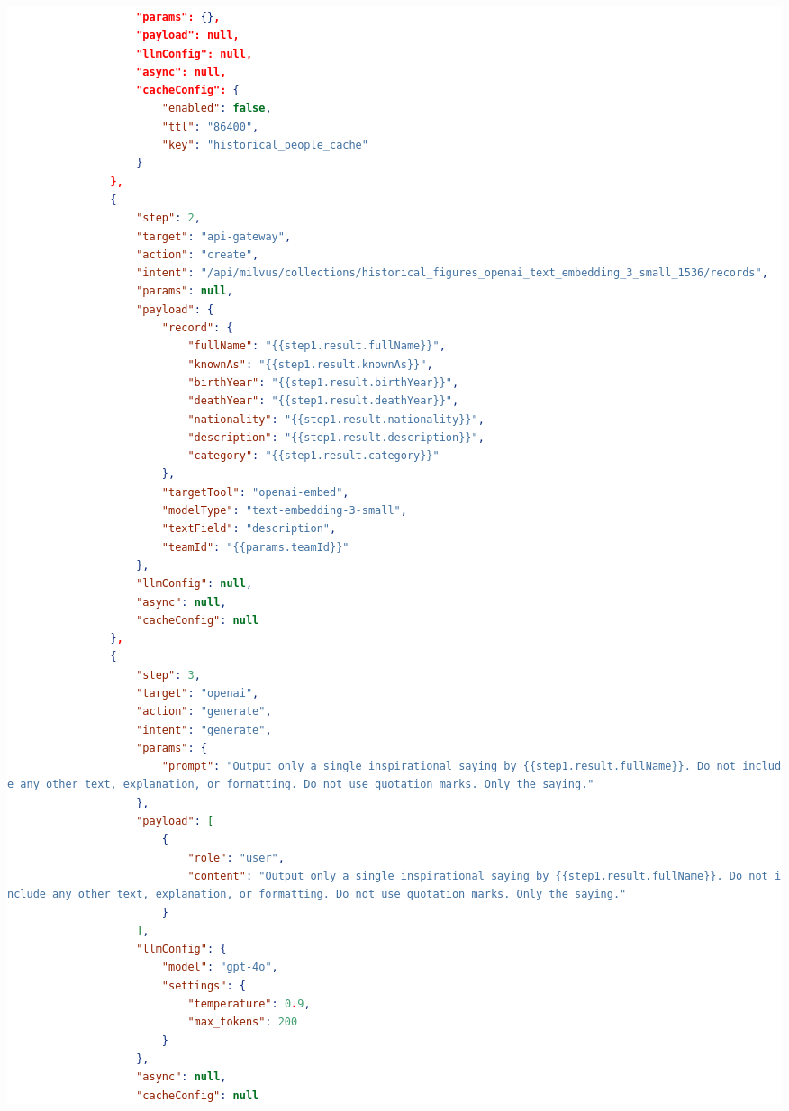 ```json
                    "params": {},
                    "payload": null,
                    "llmConfig": null,
                    "async": null,
                    "cacheConfig": {
                        "enabled": false,
                        "ttl": "86400",
                        "key": "historical_people_cache"
                    }
                },
                {
                    "step": 2,
                    "target": "api-gateway",
                    "action": "create",
                    "intent": "/api/milvus/collections/historical_figures_openai_text_embedding_3_small_1536/records",
                    "params": null,
                    "payload": {
                        "record": {
                            "fullName": "{{step1.result.fullName}}",
                            "knownAs": "{{step1.result.knownAs}}",
                            "birthYear": "{{step1.result.birthYear}}",
                            "deathYear": "{{step1.result.deathYear}}",
                            "nationality": "{{step1.result.nationality}}",
                            "description": "{{step1.result.description}}",
                            "category": "{{step1.result.category}}"
                        },
                        "targetTool": "openai-embed",
                        "modelType": "text-embedding-3-small",
                        "textField": "description",
                        "teamId": "{{params.teamId}}"
                    },
                    "llmConfig": null,
                    "async": null,
                    "cacheConfig": null
                },
                {
                    "step": 3,
                    "target": "openai",
                    "action": "generate",
                    "intent": "generate",
                    "params": {
                        "prompt": "Output only a single inspirational saying by {{step1.result.fullName}}. Do not include any other text, explanation, or formatting. Do not use quotation marks. Only the saying."
                    },
                    "payload": [
                        {
                            "role": "user",
                            "content": "Output only a single inspirational saying by {{step1.result.fullName}}. Do not include any other text, explanation, or formatting. Do not use quotation marks. Only the saying."
                        }
                    ],
                    "llmConfig": {
                        "model": "gpt-4o",
                        "settings": {
                            "temperature": 0.9,
                            "max_tokens": 200
                        }
                    },
                    "async": null,
                    "cacheConfig": null
```
